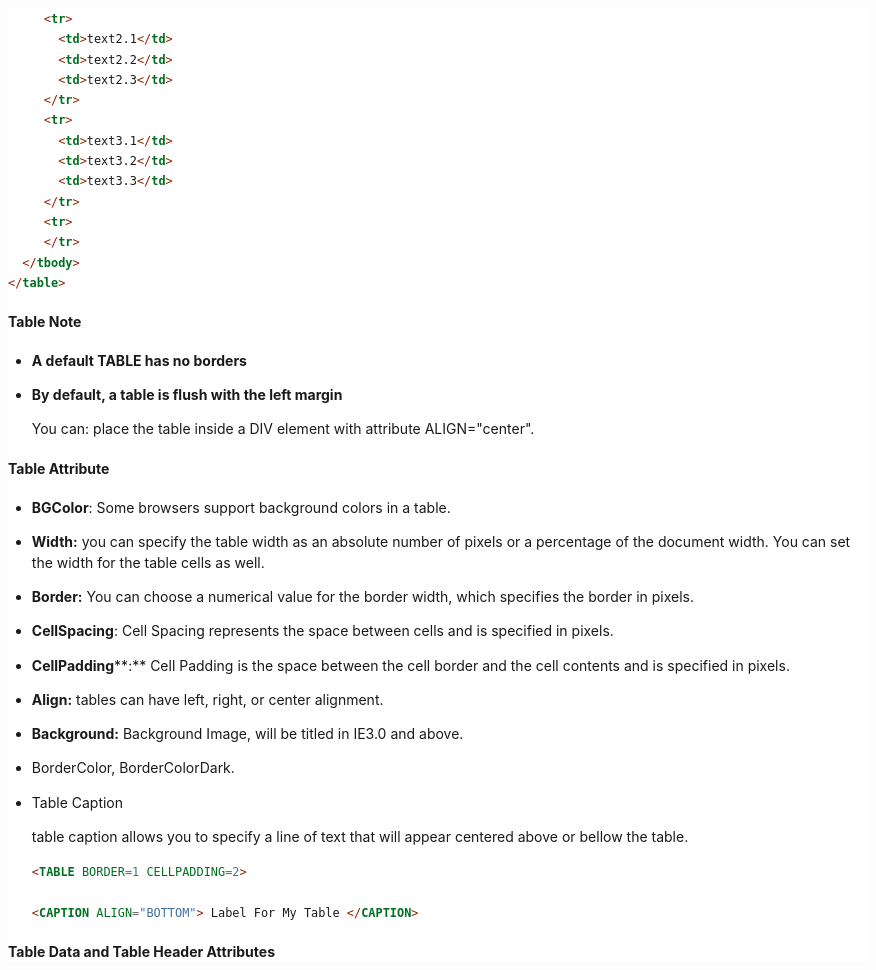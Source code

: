 ```html
     <tr>
       <td>text2.1</td>
       <td>text2.2</td>
       <td>text2.3</td>
     </tr>
     <tr>
       <td>text3.1</td>
       <td>text3.2</td>
       <td>text3.3</td>
     </tr>
     <tr>
     </tr>
  </tbody>
</table>
```

#### Table Note

- **A default TABLE has no borders**

- **By default, a table is flush with the left margin**

  You can: place the table inside a DIV element with attribute ALIGN="center".

#### Table Attribute

- **BGColor**: Some browsers support background colors in a table.

- **Width:** you can specify the table width as an absolute number of pixels or a percentage of the document width. You can set the width for the table cells as well.

- **Border:** You can choose a numerical value for the border width, which specifies the border in pixels.

- **CellSpacing**: Cell Spacing represents the space between cells and is specified in pixels.

- **CellPadding****:** Cell Padding is the space between the cell border and the cell contents and is specified in pixels.

- **Align:** tables can have left, right, or center alignment.

- **Background:** Background Image, will be titled in IE3.0 and above.

- BorderColor, BorderColorDark.

- Table Caption

  table caption allows you to specify a line of text that will appear centered above or bellow the table.

  ```html
  <TABLE BORDER=1 CELLPADDING=2>
  
  <CAPTION ALIGN="BOTTOM"> Label For My Table </CAPTION>
  ```

  

#### Table Data and Table Header Attributes
